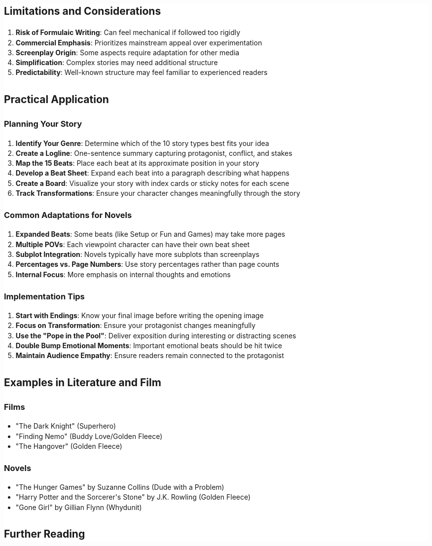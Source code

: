## Limitations and Considerations

1. **Risk of Formulaic Writing**: Can feel mechanical if followed too rigidly
2. **Commercial Emphasis**: Prioritizes mainstream appeal over experimentation
3. **Screenplay Origin**: Some aspects require adaptation for other media
4. **Simplification**: Complex stories may need additional structure
5. **Predictability**: Well-known structure may feel familiar to experienced readers

## Practical Application

### Planning Your Story

1. **Identify Your Genre**: Determine which of the 10 story types best fits your idea
2. **Create a Logline**: One-sentence summary capturing protagonist, conflict, and stakes
3. **Map the 15 Beats**: Place each beat at its approximate position in your story
4. **Develop a Beat Sheet**: Expand each beat into a paragraph describing what happens
5. **Create a Board**: Visualize your story with index cards or sticky notes for each scene
6. **Track Transformations**: Ensure your character changes meaningfully through the story

### Common Adaptations for Novels

1. **Expanded Beats**: Some beats (like Setup or Fun and Games) may take more pages
2. **Multiple POVs**: Each viewpoint character can have their own beat sheet
3. **Subplot Integration**: Novels typically have more subplots than screenplays
4. **Percentages vs. Page Numbers**: Use story percentages rather than page counts
5. **Internal Focus**: More emphasis on internal thoughts and emotions

### Implementation Tips

1. **Start with Endings**: Know your final image before writing the opening image
2. **Focus on Transformation**: Ensure your protagonist changes meaningfully
3. **Use the "Pope in the Pool"**: Deliver exposition during interesting or distracting scenes
4. **Double Bump Emotional Moments**: Important emotional beats should be hit twice
5. **Maintain Audience Empathy**: Ensure readers remain connected to the protagonist

## Examples in Literature and Film

### Films
- "The Dark Knight" (Superhero)
- "Finding Nemo" (Buddy Love/Golden Fleece)
- "The Hangover" (Golden Fleece)

### Novels
- "The Hunger Games" by Suzanne Collins (Dude with a Problem)
- "Harry Potter and the Sorcerer's Stone" by J.K. Rowling (Golden Fleece)
- "Gone Girl" by Gillian Flynn (Whydunit)

## Further Reading
